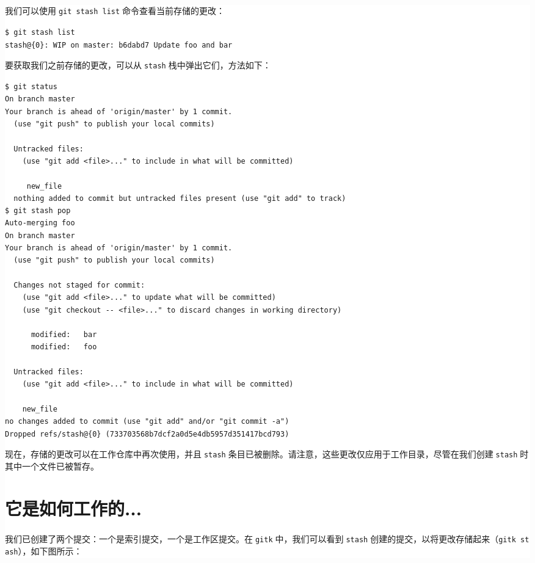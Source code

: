 我们可以使用 `git stash list` 命令查看当前存储的更改：

```
$ git stash list
stash@{0}: WIP on master: b6dabd7 Update foo and bar
```

要获取我们之前存储的更改，可以从 `stash` 栈中弹出它们，方法如下：

```
$ git status
On branch master
Your branch is ahead of 'origin/master' by 1 commit.
  (use "git push" to publish your local commits)

  Untracked files:
    (use "git add <file>..." to include in what will be committed)

     new_file
  nothing added to commit but untracked files present (use "git add" to track)
$ git stash pop
Auto-merging foo
On branch master
Your branch is ahead of 'origin/master' by 1 commit.
  (use "git push" to publish your local commits)

  Changes not staged for commit:
    (use "git add <file>..." to update what will be committed)
    (use "git checkout -- <file>..." to discard changes in working directory)

      modified:   bar
      modified:   foo

  Untracked files:
    (use "git add <file>..." to include in what will be committed)

    new_file
no changes added to commit (use "git add" and/or "git commit -a")
Dropped refs/stash@{0} (733703568b7dcf2a0d5e4db5957d351417bcd793)
```

现在，存储的更改可以在工作仓库中再次使用，并且 `stash` 条目已被删除。请注意，这些更改仅应用于工作目录，尽管在我们创建 `stash` 时其中一个文件已被暂存。

# 它是如何工作的…

我们已创建了两个提交：一个是索引提交，一个是工作区提交。在 `gitk` 中，我们可以看到 `stash` 创建的提交，以将更改存储起来（`gitk stash`），如下图所示：
